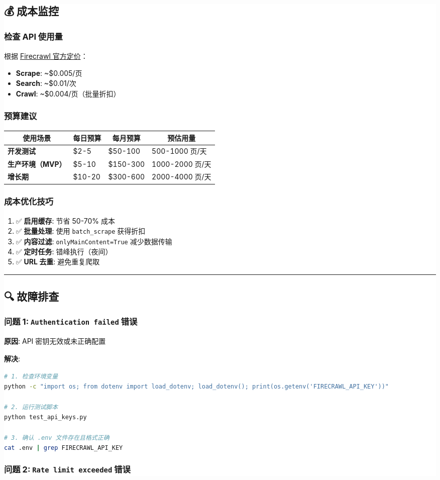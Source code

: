 
## 💰 成本监控

### 检查 API 使用量

根据 [Firecrawl 官方定价](https://www.firecrawl.dev)：

- **Scrape**: ~$0.005/页
- **Search**: ~$0.01/次
- **Crawl**: ~$0.004/页（批量折扣）

### 预算建议

| 使用场景 | 每日预算 | 每月预算 | 预估用量 |
|----------|---------|---------|---------|
| **开发测试** | $2-5 | $50-100 | 500-1000 页/天 |
| **生产环境（MVP）** | $5-10 | $150-300 | 1000-2000 页/天 |
| **增长期** | $10-20 | $300-600 | 2000-4000 页/天 |

### 成本优化技巧

1. ✅ **启用缓存**: 节省 50-70% 成本
2. ✅ **批量处理**: 使用 `batch_scrape` 获得折扣
3. ✅ **内容过滤**: `onlyMainContent=True` 减少数据传输
4. ✅ **定时任务**: 错峰执行（夜间）
5. ✅ **URL 去重**: 避免重复爬取

---

## 🔍 故障排查

### 问题 1: `Authentication failed` 错误

**原因**: API 密钥无效或未正确配置

**解决**:

```bash
# 1. 检查环境变量
python -c "import os; from dotenv import load_dotenv; load_dotenv(); print(os.getenv('FIRECRAWL_API_KEY'))"

# 2. 运行测试脚本
python test_api_keys.py

# 3. 确认 .env 文件存在且格式正确
cat .env | grep FIRECRAWL_API_KEY
```

### 问题 2: `Rate limit exceeded` 错误
